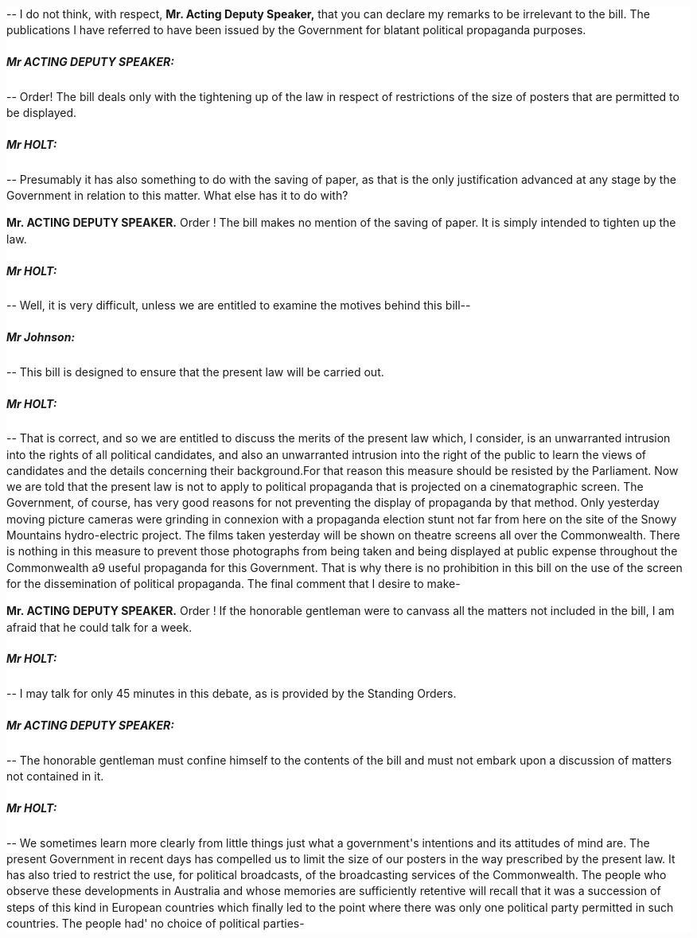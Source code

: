 -- I do not think, with respect,  **Mr. Acting Deputy Speaker,**  that you can declare my remarks to be irrelevant to the bill. The publications I have referred to have been issued by the Government for blatant political propaganda purposes. 

##### Mr ACTING DEPUTY SPEAKER:

-- Order! The bill deals only with the tightening up of the law in respect of restrictions of the size of posters that are permitted to be displayed. 

##### Mr HOLT:

-- Presumably it has also something to do with the saving of paper, as that is the only justification advanced at any stage by the Government in relation to this matter. What else has it to do with? 


 **Mr. ACTING DEPUTY SPEAKER.** Order ! The bill makes no mention of the saving of paper. It is simply intended to tighten up the law. 

##### Mr HOLT:

-- Well, it is very difficult, unless we are entitled to examine the motives behind this bill-- 

##### Mr Johnson:

-- This bill is designed to ensure that the present law will be carried out. 

##### Mr HOLT:

-- That is correct, and so we are entitled to discuss the merits of the present law which, I consider, is an unwarranted intrusion into the rights of all political candidates, and also an unwarranted intrusion into the right of the public to learn the views of candidates and the details concerning their background.For that reason this measure should be resisted by the Parliament. Now we are told that the present law is not to apply to political propaganda that is projected on a cinematographic screen. The Government, of course, has very good reasons for not preventing the display of propaganda by that method. Only yesterday moving picture cameras were grinding in connexion with a propaganda election stunt not far from here on the site of the Snowy Mountains hydro-electric project. The films taken yesterday will be shown on theatre screens all over the Commonwealth. There is nothing in this measure to prevent those photographs from being taken and being displayed at public expense throughout the Commonwealth a9 useful propaganda for this Government. That is why there is no prohibition in this bill on the use of the screen for the dissemination of political propaganda. The final comment that I desire to make- 


 **Mr. ACTING DEPUTY SPEAKER.** Order ! If the honorable gentleman were to canvass all the matters not included in the bill, I am afraid that he could talk for a week. 

##### Mr HOLT:

-- I may talk for only 45 minutes in this debate, as is provided by the Standing Orders. 

##### Mr ACTING DEPUTY SPEAKER:

-- The honorable gentleman must confine himself to the contents of the bill and must not embark upon a discussion of matters not contained in it. 

##### Mr HOLT:

-- We sometimes learn more clearly from little things just what a government's intentions and its attitudes of mind are. The present Government in recent days has compelled us to limit the size of our posters in the way prescribed by the present law. It has also tried to restrict the use, for political broadcasts, of the broadcasting services of the Commonwealth. The people who observe these developments in Australia and whose memories are sufficiently retentive will recall that it was a succession of steps of this kind in European countries which finally led to the point where there was only one political party permitted in such countries. The people had' no choice of political parties- 
